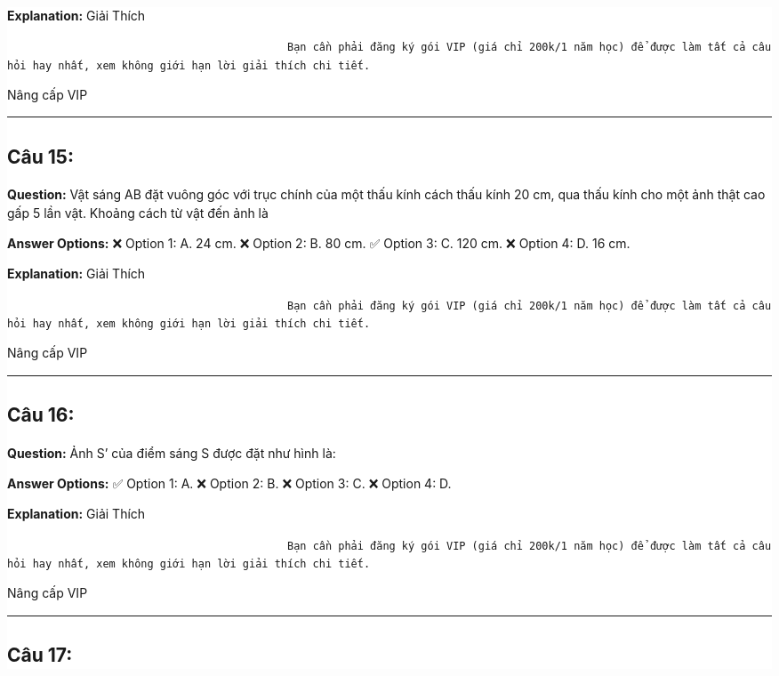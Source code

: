 **Explanation:** Giải Thích




                                                Bạn cần phải đăng ký gói VIP (giá chỉ 200k/1 năm học) để được làm tất cả câu hỏi hay nhất, xem không giới hạn lời giải thích chi tiết.
                                            

Nâng cấp VIP

---

## Câu 15:

**Question:** Vật sáng AB đặt vuông góc với trục chính của một thấu kính cách thấu kính 20 cm, qua thấu kính cho một ảnh thật cao gấp 5 lần vật. Khoảng cách từ vật đến ảnh là

**Answer Options:**
❌ Option 1: A. 24 cm.
❌ Option 2: B. 80 cm.
✅ Option 3: C. 120 cm.
❌ Option 4: D. 16 cm.

**Explanation:** Giải Thích




                                                Bạn cần phải đăng ký gói VIP (giá chỉ 200k/1 năm học) để được làm tất cả câu hỏi hay nhất, xem không giới hạn lời giải thích chi tiết.
                                            

Nâng cấp VIP

---

## Câu 16:

**Question:** Ảnh S’ của điểm sáng S được đặt như hình là:

**Answer Options:**
✅ Option 1: A.
❌ Option 2: B.
❌ Option 3: C.
❌ Option 4: D.

**Explanation:** Giải Thích




                                                Bạn cần phải đăng ký gói VIP (giá chỉ 200k/1 năm học) để được làm tất cả câu hỏi hay nhất, xem không giới hạn lời giải thích chi tiết.
                                            

Nâng cấp VIP

---

## Câu 17:
